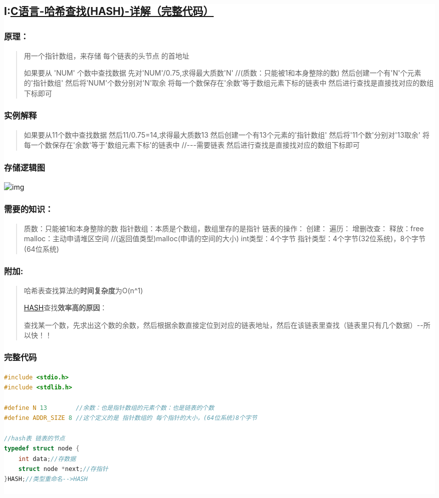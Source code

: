 ## I:[C语言-哈希查找(HASH)-详解（完整代码）](https://blog.csdn.net/qz652219228/article/details/120105248)

### 原理：

> 用一个指针数组，来存储 每个链表的头节点 的首地址
>
> 如果要从 'NUM' 个数中查找数据
> 先对'NUM'/0.75,求得最大质数'N'        //(质数：只能被1和本身整除的数)
> 然后创建一个有'N'个元素的'指针数组'
> 然后将'NUM'个数分别对'N'取余
> 将每一个数保存在'余数'等于数组元素下标的链表中
> 然后进行查找是直接找对应的数组下标即可

### 实例解释

> 如果要从11个数中查找数据
> 然后11/0.75=14,求得最大质数13
> 然后创建一个有13个元素的'指针数组'
> 然后将'11个数'分别对'13取余'
> 将每一个数保存在'余数'等于'数组元素下标'的链表中        //---需要链表
> 然后进行查找是直接找对应的数组下标即可 

### 存储逻辑图

![img](https://img-blog.csdnimg.cn/2021090420361671.png?x-oss-process=image/watermark,type_ZHJvaWRzYW5zZmFsbGJhY2s,shadow_50,text_Q1NETiBA57uG6Zuo6Z2S5bOm,size_20,color_FFFFFF,t_70,g_se,x_16)

### 需要的知识：

> 质数：只能被1和本身整除的数
> 指针数组：本质是个数组，数组里存的是指针
> 链表的操作：
>     创建：
>     遍历：
>     增删改查：
>     释放：free
> malloc：主动申请堆区空间        //(返回值类型)malloc(申请的空间的大小)
> int类型：4个字节
> 指针类型：4个字节(32位系统)，8个字节(64位系统)

### 附加:

> 哈希表查找算法的**时间复杂度**为O(n^1)
>
> [HASH](https://so.csdn.net/so/search?q=HASH&spm=1001.2101.3001.7020)查找**效率高的原因**：
>
> ​    查找某一个数，先求出这个数的余数，然后根据余数直接定位到对应的链表地址，然后在该链表里查找（链表里只有几个数据）--所以快！！

### 完整代码

```c
#include <stdio.h>
#include <stdlib.h>
 
#define N 13		//余数：也是指针数组的元素个数：也是链表的个数
#define ADDR_SIZE 8	//这个定义的是 指针数组的 每个指针的大小，(64位系统)8个字节
 
//hash表 链表的节点
typedef struct node {
    int data;//存数据
    struct node *next;//存指针
}HASH;//类型重命名-->HASH
 
```